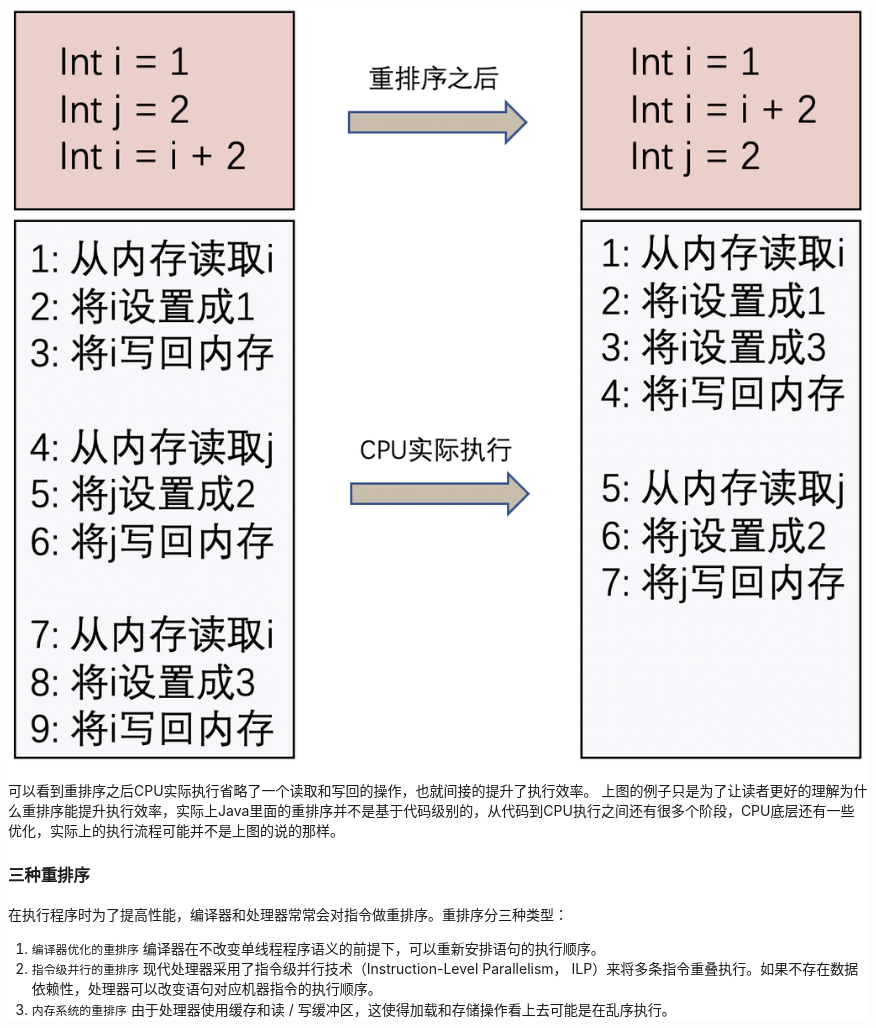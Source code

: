 <img src="../image/rearrangement.png">

可以看到重排序之后CPU实际执行省略了一个读取和写回的操作，也就间接的提升了执行效率。
上图的例子只是为了让读者更好的理解为什么重排序能提升执行效率，实际上Java里面的重排序并不是基于代码级别的，从代码到CPU执行之间还有很多个阶段，CPU底层还有一些优化，实际上的执行流程可能并不是上图的说的那样。

### 三种重排序

在执行程序时为了提高性能，编译器和处理器常常会对指令做重排序。重排序分三种类型：
1. `编译器优化的重排序` 编译器在不改变单线程程序语义的前提下，可以重新安排语句的执行顺序。
2. `指令级并行的重排序` 现代处理器采用了指令级并行技术（Instruction-Level Parallelism， ILP）来将多条指令重叠执行。如果不存在数据依赖性，处理器可以改变语句对应机器指令的执行顺序。
3. `内存系统的重排序` 由于处理器使用缓存和读 / 写缓冲区，这使得加载和存储操作看上去可能是在乱序执行。
